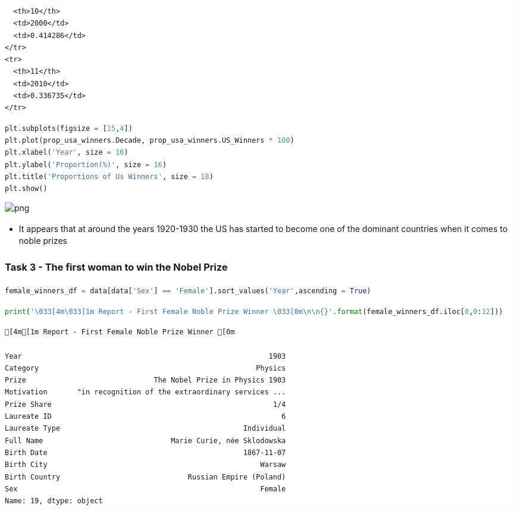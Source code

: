       <th>10</th>
      <td>2000</td>
      <td>0.414286</td>
    </tr>
    <tr>
      <th>11</th>
      <td>2010</td>
      <td>0.336735</td>
    </tr>
  </tbody>
</table>
</div>




```python
plt.subplots(figsize = [15,4])
plt.plot(prop_usa_winners.Decade, prop_usa_winners.US_Winners * 100)
plt.xlabel('Year', size = 16)
plt.ylabel('Proportion(%)', size = 16)
plt.title('Proportions of Us Winners', size = 18)
plt.show()
```


    
![png](output_32_0.png)
    


- It appears that at around the years 1920-1930 the US has started to become one of the dominant countries when it comes to noble prizes

### Task 3 - The first woman to win the Nobel Prize


```python
female_winners_df = data[data['Sex'] == 'Female'].sort_values('Year',ascending = True)
```


```python
print('\033[4m\033[1m Report - First Female Noble Prize Winner \033[0m\n\n{}'.format(female_winners_df.iloc[0,0:12]))
```

    [4m[1m Report - First Female Noble Prize Winner [0m
    
    Year                                                          1903
    Category                                                   Physics
    Prize                              The Nobel Prize in Physics 1903
    Motivation       "in recognition of the extraordinary services ...
    Prize Share                                                    1/4
    Laureate ID                                                      6
    Laureate Type                                           Individual
    Full Name                              Marie Curie, née Sklodowska
    Birth Date                                              1867-11-07
    Birth City                                                  Warsaw
    Birth Country                              Russian Empire (Poland)
    Sex                                                         Female
    Name: 19, dtype: object
    